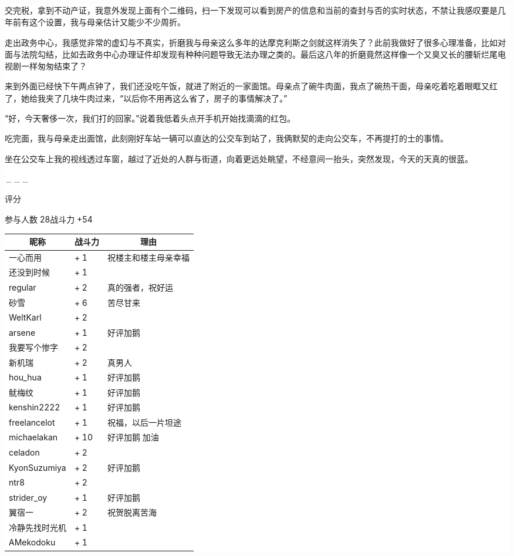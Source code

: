 交完税，拿到不动产证，我意外发现上面有个二维码，扫一下发现可以看到房产的信息和当前的查封与否的实时状态，不禁让我感叹要是几年前有这个设置，我与母亲估计又能少不少周折。

走出政务中心，我感觉非常的虚幻与不真实，折磨我与母亲这么多年的达摩克利斯之剑就这样消失了？此前我做好了很多心理准备，比如对面与法院勾结，比如去政务中心办理证件却发现有种种问题导致无法办理之类的。最后这八年的折磨竟然这样像一个又臭又长的腰斩烂尾电视剧一样匆匆结束了？

来到外面已经快下午两点钟了，我们还没吃午饭，就进了附近的一家面馆。母亲点了碗牛肉面，我点了碗热干面，母亲吃着吃着眼眶又红了，她给我夹了几块牛肉过来，“以后你不用再这么省了，房子的事情解决了。”

“好，今天奢侈一次，我们打的回家。”说着我低着头点开手机开始找滴滴的红包。

吃完面，我与母亲走出面馆，此刻刚好车站一辆可以直达的公交车到站了，我俩默契的走向公交车，不再提打的士的事情。

坐在公交车上我的视线透过车窗，越过了近处的人群与街道，向着更远处眺望，不经意间一抬头，突然发现，今天的天真的很蓝。

﹍﹍﹍

评分

 参与人数 28战斗力 +54

|昵称|战斗力|理由|
|----|---|---|
| 一心而用| + 1|祝楼主和楼主母亲幸福|
| 还没到时候| + 1||
| regular| + 2|真的强者，祝好运|
| 砂雪| + 6|苦尽甘来|
| WeltKarl| + 2||
| arsene| + 1|好评加鹅|
| 我要写个惨字| + 2||
| 新机瑞| + 2|真男人|
| hou_hua| + 1|好评加鹅|
| 鱿梅纹| + 1|好评加鹅|
| kenshin2222| + 1|好评加鹅|
| freelancelot| + 1|祝福，以后一片坦途|
| michaelakan| + 10|好评加鹅 加油|
| celadon| + 2||
| KyonSuzumiya| + 2|好评加鹅|
| ntr8| + 2||
| strider_oy| + 1|好评加鹅|
| 翼宿一| + 2|祝贺脱离苦海|
| 冷静先找时光机| + 1||
| AMekodoku| + 1||
